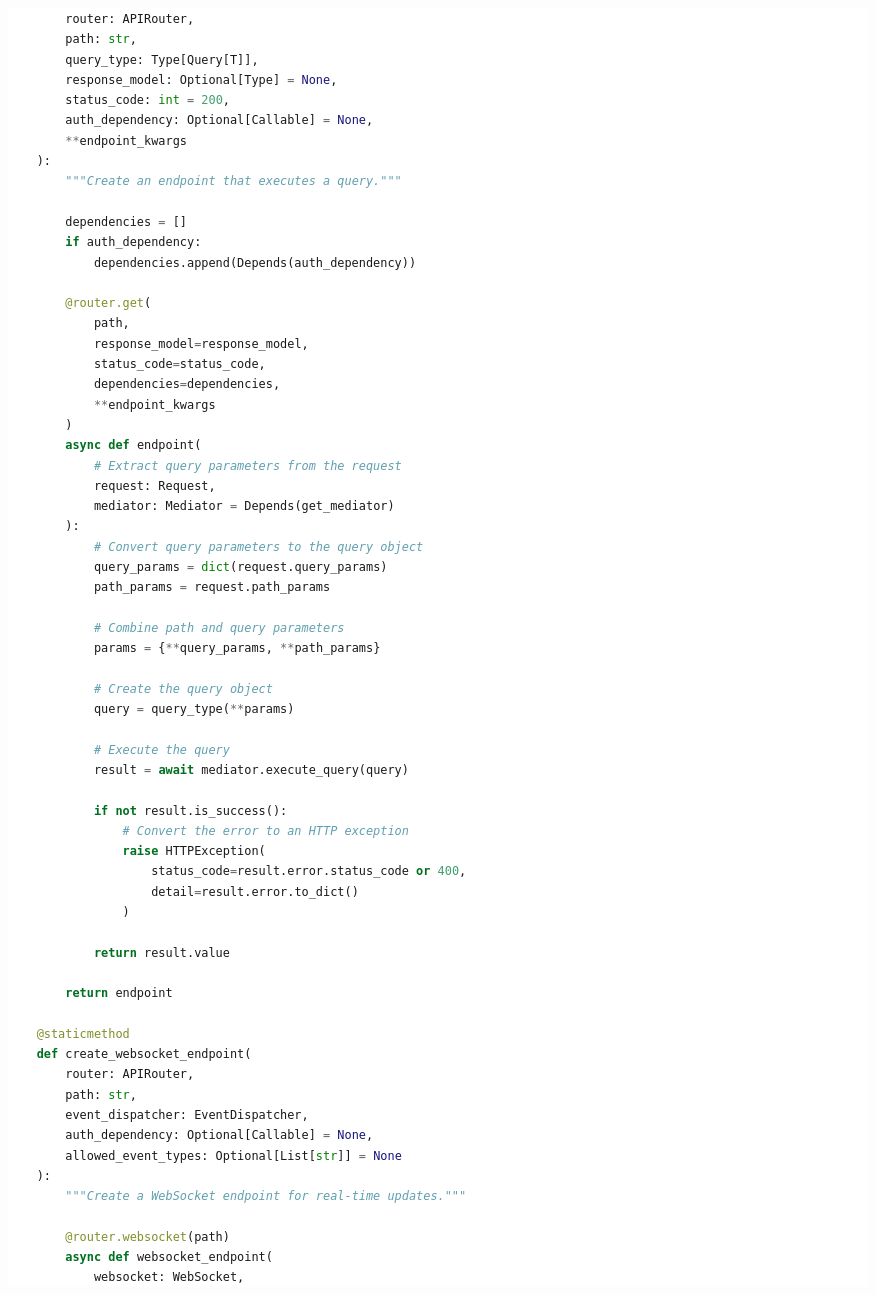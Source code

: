 ```python
        router: APIRouter,
        path: str,
        query_type: Type[Query[T]],
        response_model: Optional[Type] = None,
        status_code: int = 200,
        auth_dependency: Optional[Callable] = None,
        **endpoint_kwargs
    ):
        """Create an endpoint that executes a query."""
        
        dependencies = []
        if auth_dependency:
            dependencies.append(Depends(auth_dependency))
        
        @router.get(
            path,
            response_model=response_model,
            status_code=status_code,
            dependencies=dependencies,
            **endpoint_kwargs
        )
        async def endpoint(
            # Extract query parameters from the request
            request: Request,
            mediator: Mediator = Depends(get_mediator)
        ):
            # Convert query parameters to the query object
            query_params = dict(request.query_params)
            path_params = request.path_params
            
            # Combine path and query parameters
            params = {**query_params, **path_params}
            
            # Create the query object
            query = query_type(**params)
            
            # Execute the query
            result = await mediator.execute_query(query)
            
            if not result.is_success():
                # Convert the error to an HTTP exception
                raise HTTPException(
                    status_code=result.error.status_code or 400,
                    detail=result.error.to_dict()
                )
            
            return result.value
        
        return endpoint
    
    @staticmethod
    def create_websocket_endpoint(
        router: APIRouter,
        path: str,
        event_dispatcher: EventDispatcher,
        auth_dependency: Optional[Callable] = None,
        allowed_event_types: Optional[List[str]] = None
    ):
        """Create a WebSocket endpoint for real-time updates."""
        
        @router.websocket(path)
        async def websocket_endpoint(
            websocket: WebSocket,
```